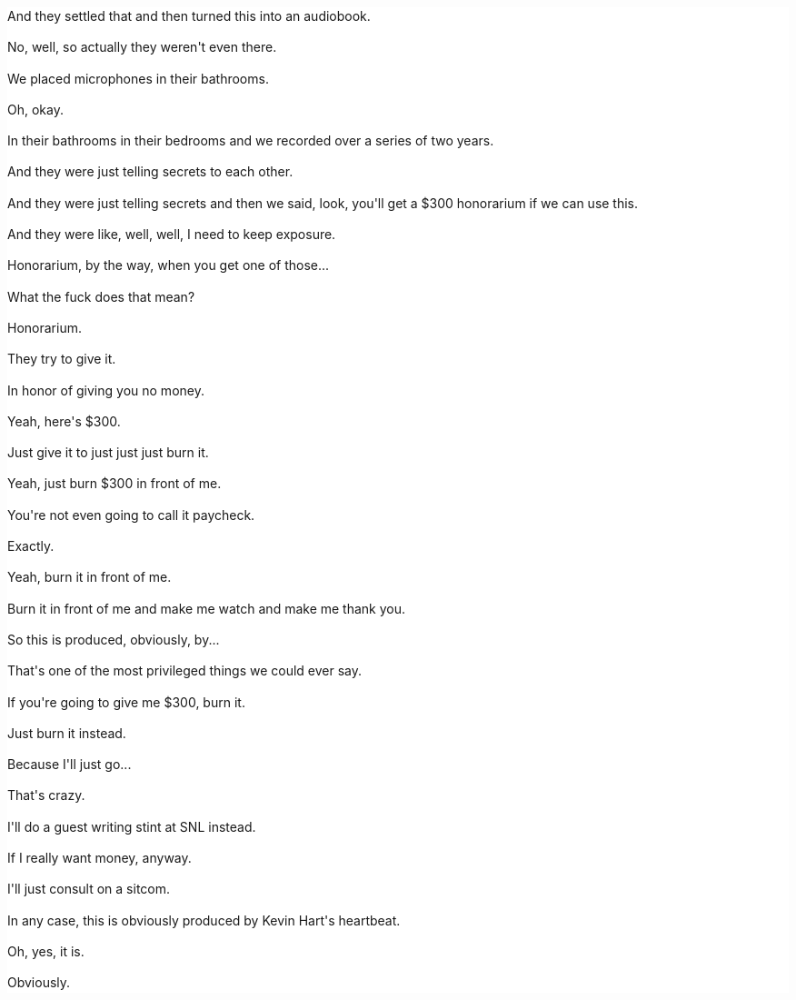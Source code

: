 And they settled that and then turned this into an audiobook.

No, well, so actually they weren't even there.

We placed microphones in their bathrooms.

Oh, okay.

In their bathrooms in their bedrooms and we recorded over a series of two years.

And they were just telling secrets to each other.

And they were just telling secrets and then we said, look, you'll get a $300 honorarium if we can use this.

And they were like, well, well, I need to keep exposure.

Honorarium, by the way, when you get one of those...

What the fuck does that mean?

Honorarium.

They try to give it.

In honor of giving you no money.

Yeah, here's $300.

Just give it to just just just burn it.

Yeah, just burn $300 in front of me.

You're not even going to call it paycheck.

Exactly.

Yeah, burn it in front of me.

Burn it in front of me and make me watch and make me thank you.

So this is produced, obviously, by...

That's one of the most privileged things we could ever say.

If you're going to give me $300, burn it.

Just burn it instead.

Because I'll just go...

That's crazy.

I'll do a guest writing stint at SNL instead.

If I really want money, anyway.

I'll just consult on a sitcom.

In any case, this is obviously produced by Kevin Hart's heartbeat.

Oh, yes, it is.

Obviously.
